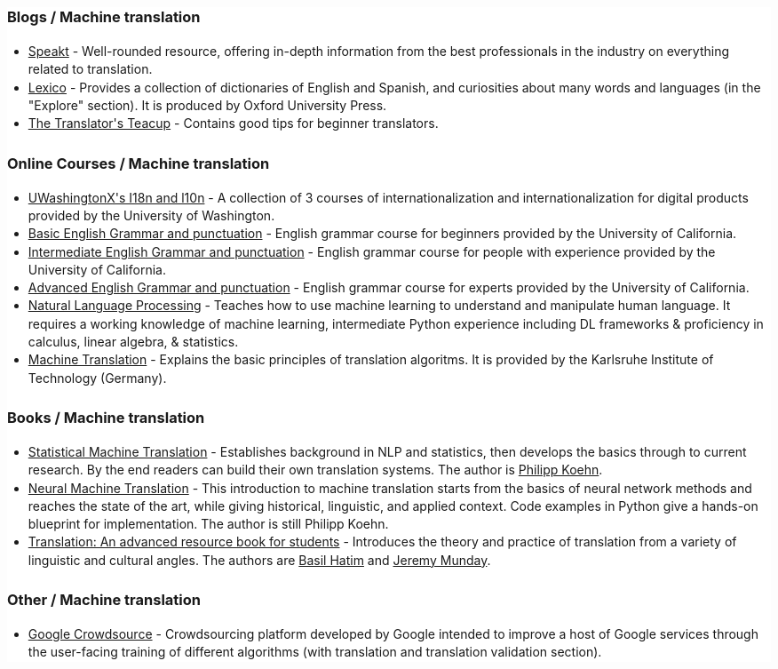 ### Blogs / Machine translation

*   [Speakt](https://speakt.com/blog/) - Well-rounded resource, offering in-depth information from the best professionals in the industry on everything related to translation.
*   [Lexico](https://www.lexico.com/) - Provides a collection of dictionaries of English and Spanish, and curiosities about many words and languages (in the "Explore" section). It is produced by Oxford University Press.
*   [The Translator's Teacup](https://lingocode.com/translation-blog/) - Contains good tips for beginner translators.

### Online Courses / Machine translation

*   [UWashingtonX's I18n and l10n](https://www.edx.org/professional-certificate/uwashingtonx-internationalization-and-localization) - A collection of 3 courses of internationalization and internationalization for digital products provided by the University of Washington.
*   [Basic English Grammar and punctuation](https://www.coursera.org/learn/grammar-punctuation) - English grammar course for beginners provided by the University of California.
*   [Intermediate English Grammar and punctuation](https://www.coursera.org/specializations/intermediate-grammar) - English grammar course for people with experience provided by the University of California.
*   [Advanced English Grammar and punctuation](https://www.coursera.org/specializations/advanced-grammar-punctuation#courses) - English grammar course for experts provided by the University of California.
*   [Natural Language Processing](https://www.coursera.org/specializations/natural-language-processing) - Teaches how to use machine learning to understand and manipulate human language. It requires a working knowledge of machine learning, intermediate Python experience including DL frameworks & proficiency in calculus, linear algebra, & statistics.
*   [Machine Translation](https://www.coursera.org/learn/machinetranslation) - Explains the basic principles of translation algoritms. It is provided by the Karlsruhe Institute of Technology (Germany).

### Books / Machine translation

*   [Statistical Machine Translation](https://www.cambridge.org/core/books/statistical-machine-translation/94EADF9F680558E13BE759997553CDE5#fndtn-information) - Establishes background in NLP and statistics, then develops the basics through to current research. By the end readers can build their own translation systems. The author is [Philipp Koehn](https://en.wikipedia.org/wiki/Philipp_Koehn).
*   [Neural Machine Translation](https://www.cambridge.org/core/books/neural-machine-translation/7AAA628F88ADD64124EA008C425C0197#fndtn-information) - This introduction to machine translation starts from the basics of neural network methods and reaches the state of the art, while giving historical, linguistic, and applied context. Code examples in Python give a hands-on blueprint for implementation. The author is still Philipp Koehn.
*   [Translation: An advanced resource book for students](https://www.amazon.com/Translation-advanced-resource-Routledge-Linguistics-ebook/dp/B07NPV8DSC/ref=cm_cr_arp_d_product_top?ie=UTF8) - Introduces the theory and practice of translation from a variety of linguistic and cultural angles. The authors are [Basil Hatim](https://scholar.google.com/citations?user=IVydQ-4AAAAJ\&hl=en) and [Jeremy Munday](https://ahc.leeds.ac.uk/languages/staff/1006/professor-jeremy-munday).

### Other / Machine translation

*   [Google Crowdsource](https://crowdsource.google.com/) - Crowdsourcing platform developed by Google intended to improve a host of Google services through the user-facing training of different algorithms (with translation and translation validation section).
